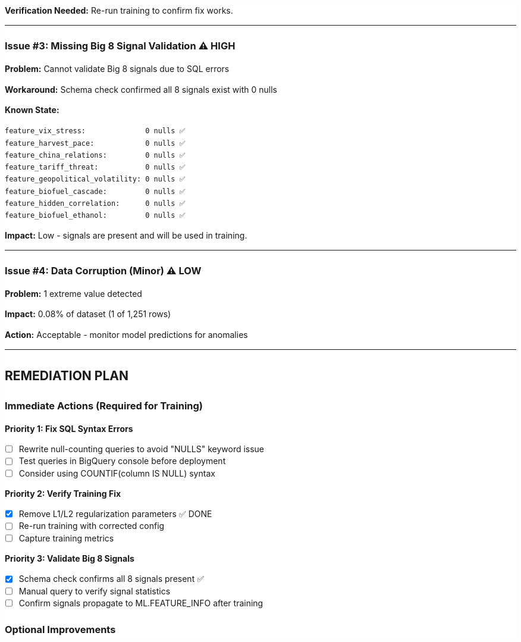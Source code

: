 **Verification Needed:** Re-run training to confirm fix works.

---

### Issue #3: Missing Big 8 Signal Validation ⚠️ HIGH

**Problem:** Cannot validate Big 8 signals due to SQL errors

**Workaround:** Schema check confirmed all 8 signals exist with 0 nulls

**Known State:**
```
feature_vix_stress:              0 nulls ✅
feature_harvest_pace:            0 nulls ✅
feature_china_relations:         0 nulls ✅
feature_tariff_threat:           0 nulls ✅
feature_geopolitical_volatility: 0 nulls ✅
feature_biofuel_cascade:         0 nulls ✅
feature_hidden_correlation:      0 nulls ✅
feature_biofuel_ethanol:         0 nulls ✅
```

**Impact:** Low - signals are present and will be used in training.

---

### Issue #4: Data Corruption (Minor) ⚠️ LOW

**Problem:** 1 extreme value detected

**Impact:** 0.08% of dataset (1 of 1,251 rows)

**Action:** Acceptable - monitor model predictions for anomalies

---

## REMEDIATION PLAN

### Immediate Actions (Required for Training)

**Priority 1: Fix SQL Syntax Errors**
- [ ] Rewrite null-counting queries to avoid "NULLS" keyword issue
- [ ] Test queries in BigQuery console before deployment
- [ ] Consider using COUNTIF(column IS NULL) syntax

**Priority 2: Verify Training Fix**
- [x] Remove L1/L2 regularization parameters ✅ DONE
- [ ] Re-run training with corrected config
- [ ] Capture training metrics

**Priority 3: Validate Big 8 Signals**
- [x] Schema check confirms all 8 signals present ✅
- [ ] Manual query to verify signal statistics
- [ ] Confirm signals propagate to ML.FEATURE_INFO after training

### Optional Improvements
